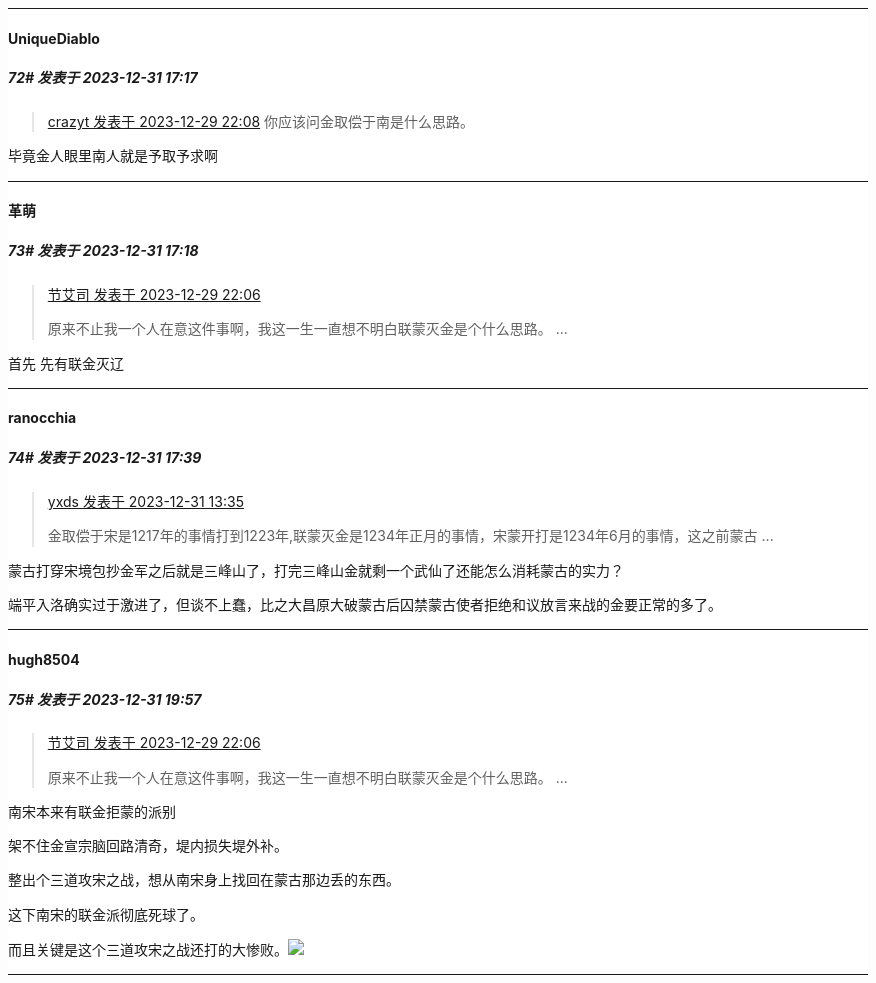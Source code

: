 *****

####  UniqueDiablo  
##### 72#       发表于 2023-12-31 17:17

<blockquote><a href="httphttps://bbs.saraba1st.com/2b/forum.php?mod=redirect&amp;goto=findpost&amp;pid=63480726&amp;ptid=2165926" target="_blank">crazyt 发表于 2023-12-29 22:08</a>
你应该问金取偿于南是什么思路。</blockquote>
毕竟金人眼里南人就是予取予求啊

*****

####  革萌  
##### 73#       发表于 2023-12-31 17:18

<blockquote><a href="httphttps://bbs.saraba1st.com/2b/forum.php?mod=redirect&amp;goto=findpost&amp;pid=63480697&amp;ptid=2165926" target="_blank">节艾司 发表于 2023-12-29 22:06</a>

原来不止我一个人在意这件事啊，我这一生一直想不明白联蒙灭金是个什么思路。 ...</blockquote>
首先 先有联金灭辽


*****

####  ranocchia  
##### 74#       发表于 2023-12-31 17:39

<blockquote><a href="httphttps://bbs.saraba1st.com/2b/forum.php?mod=redirect&amp;goto=findpost&amp;pid=63491654&amp;ptid=2165926" target="_blank">yxds 发表于 2023-12-31 13:35</a>

金取偿于宋是1217年的事情打到1223年,联蒙灭金是1234年正月的事情，宋蒙开打是1234年6月的事情，这之前蒙古 ...</blockquote>
蒙古打穿宋境包抄金军之后就是三峰山了，打完三峰山金就剩一个武仙了还能怎么消耗蒙古的实力？

端平入洛确实过于激进了，但谈不上蠢，比之大昌原大破蒙古后囚禁蒙古使者拒绝和议放言来战的金要正常的多了。


*****

####  hugh8504  
##### 75#       发表于 2023-12-31 19:57

<blockquote><a href="httphttps://bbs.saraba1st.com/2b/forum.php?mod=redirect&amp;goto=findpost&amp;pid=63480697&amp;ptid=2165926" target="_blank">节艾司 发表于 2023-12-29 22:06</a>

原来不止我一个人在意这件事啊，我这一生一直想不明白联蒙灭金是个什么思路。 ...</blockquote>
南宋本来有联金拒蒙的派别

架不住金宣宗脑回路清奇，堤内损失堤外补。

整出个三道攻宋之战，想从南宋身上找回在蒙古那边丢的东西。

这下南宋的联金派彻底死球了。

而且关键是这个三道攻宋之战还打的大惨败。<img src="https://static.saraba1st.com/image/smiley/face2017/245.png" referrerpolicy="no-referrer">


*****

